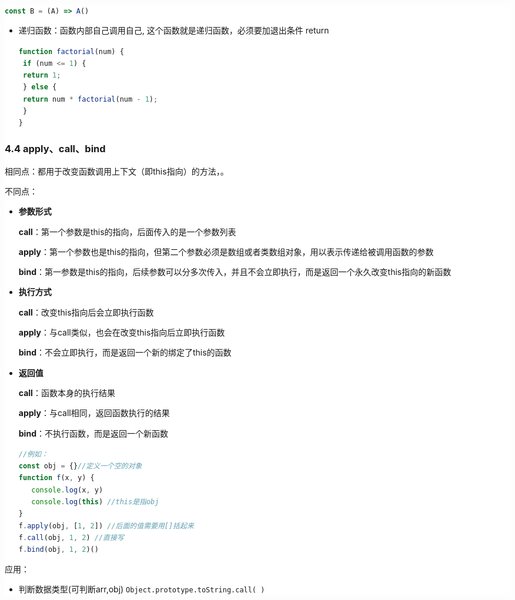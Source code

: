   ```js
  const B = (A) => A()
  ```

- 递归函数：函数内部自己调用自己, 这个函数就是递归函数，必须要加退出条件 return

  ```js
  function factorial(num) { 
   if (num <= 1) { 
   return 1; 
   } else { 
   return num * factorial(num - 1); 
   } 
  }
  ```

### 4.4 apply、call、bind

相同点：都用于改变函数调用上下文（即this指向）的方法，。

不同点：

- **参数形式**

  **call**：第一个参数是this的指向，后面传入的是一个参数列表

  **apply**：第一个参数也是this的指向，但第二个参数必须是数组或者类数组对象，用以表示传递给被调用函数的参数

  **bind**：第一参数是this的指向，后续参数可以分多次传入，并且不会立即执行，而是返回一个永久改变this指向的新函数

- **执行方式**

  **call**：改变this指向后会立即执行函数

  **apply**：与call类似，也会在改变this指向后立即执行函数

  **bind**：不会立即执行，而是返回一个新的绑定了this的函数

- **返回值**

  **call**：函数本身的执行结果

  **apply**：与call相同，返回函数执行的结果

  **bind**：不执行函数，而是返回一个新函数

  ```js
  //例如：
  const obj = {}//定义一个空的对象
  function f(x, y) {
     console.log(x, y)
     console.log(this) //this是指obj
  }
  f.apply(obj, [1, 2]) //后面的值需要用[]括起来
  f.call(obj, 1, 2) //直接写
  f.bind(obj, 1, 2)()
  ```

应用：

- 判断数据类型(可判断arr,obj) `Object.prototype.toString.call( )`
